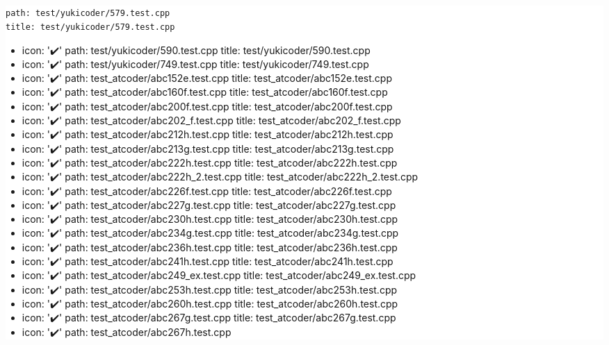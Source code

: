     path: test/yukicoder/579.test.cpp
    title: test/yukicoder/579.test.cpp
  - icon: ':heavy_check_mark:'
    path: test/yukicoder/590.test.cpp
    title: test/yukicoder/590.test.cpp
  - icon: ':heavy_check_mark:'
    path: test/yukicoder/749.test.cpp
    title: test/yukicoder/749.test.cpp
  - icon: ':heavy_check_mark:'
    path: test_atcoder/abc152e.test.cpp
    title: test_atcoder/abc152e.test.cpp
  - icon: ':heavy_check_mark:'
    path: test_atcoder/abc160f.test.cpp
    title: test_atcoder/abc160f.test.cpp
  - icon: ':heavy_check_mark:'
    path: test_atcoder/abc200f.test.cpp
    title: test_atcoder/abc200f.test.cpp
  - icon: ':heavy_check_mark:'
    path: test_atcoder/abc202_f.test.cpp
    title: test_atcoder/abc202_f.test.cpp
  - icon: ':heavy_check_mark:'
    path: test_atcoder/abc212h.test.cpp
    title: test_atcoder/abc212h.test.cpp
  - icon: ':heavy_check_mark:'
    path: test_atcoder/abc213g.test.cpp
    title: test_atcoder/abc213g.test.cpp
  - icon: ':heavy_check_mark:'
    path: test_atcoder/abc222h.test.cpp
    title: test_atcoder/abc222h.test.cpp
  - icon: ':heavy_check_mark:'
    path: test_atcoder/abc222h_2.test.cpp
    title: test_atcoder/abc222h_2.test.cpp
  - icon: ':heavy_check_mark:'
    path: test_atcoder/abc226f.test.cpp
    title: test_atcoder/abc226f.test.cpp
  - icon: ':heavy_check_mark:'
    path: test_atcoder/abc227g.test.cpp
    title: test_atcoder/abc227g.test.cpp
  - icon: ':heavy_check_mark:'
    path: test_atcoder/abc230h.test.cpp
    title: test_atcoder/abc230h.test.cpp
  - icon: ':heavy_check_mark:'
    path: test_atcoder/abc234g.test.cpp
    title: test_atcoder/abc234g.test.cpp
  - icon: ':heavy_check_mark:'
    path: test_atcoder/abc236h.test.cpp
    title: test_atcoder/abc236h.test.cpp
  - icon: ':heavy_check_mark:'
    path: test_atcoder/abc241h.test.cpp
    title: test_atcoder/abc241h.test.cpp
  - icon: ':heavy_check_mark:'
    path: test_atcoder/abc249_ex.test.cpp
    title: test_atcoder/abc249_ex.test.cpp
  - icon: ':heavy_check_mark:'
    path: test_atcoder/abc253h.test.cpp
    title: test_atcoder/abc253h.test.cpp
  - icon: ':heavy_check_mark:'
    path: test_atcoder/abc260h.test.cpp
    title: test_atcoder/abc260h.test.cpp
  - icon: ':heavy_check_mark:'
    path: test_atcoder/abc267g.test.cpp
    title: test_atcoder/abc267g.test.cpp
  - icon: ':heavy_check_mark:'
    path: test_atcoder/abc267h.test.cpp